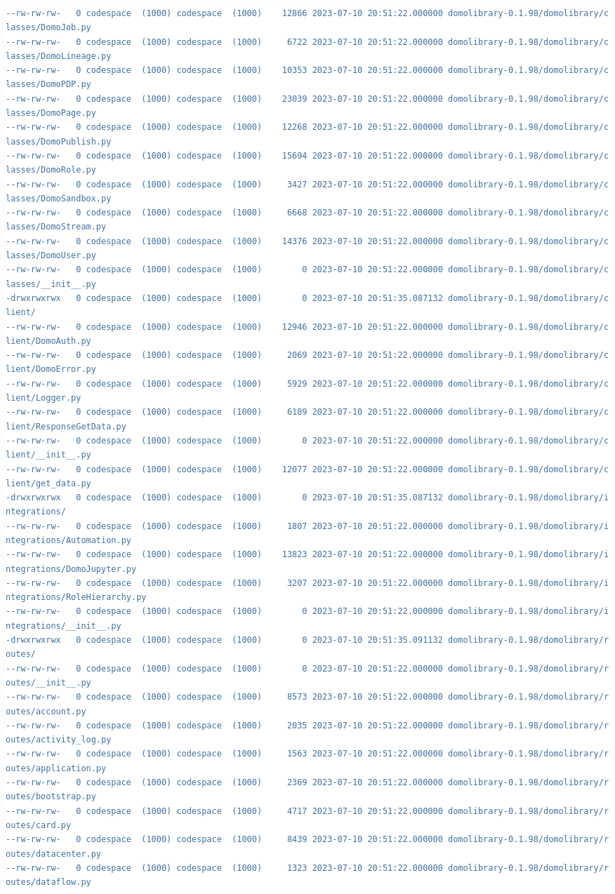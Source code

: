 ```diff
--rw-rw-rw-   0 codespace  (1000) codespace  (1000)    12866 2023-07-10 20:51:22.000000 domolibrary-0.1.98/domolibrary/classes/DomoJob.py
--rw-rw-rw-   0 codespace  (1000) codespace  (1000)     6722 2023-07-10 20:51:22.000000 domolibrary-0.1.98/domolibrary/classes/DomoLineage.py
--rw-rw-rw-   0 codespace  (1000) codespace  (1000)    10353 2023-07-10 20:51:22.000000 domolibrary-0.1.98/domolibrary/classes/DomoPDP.py
--rw-rw-rw-   0 codespace  (1000) codespace  (1000)    23039 2023-07-10 20:51:22.000000 domolibrary-0.1.98/domolibrary/classes/DomoPage.py
--rw-rw-rw-   0 codespace  (1000) codespace  (1000)    12268 2023-07-10 20:51:22.000000 domolibrary-0.1.98/domolibrary/classes/DomoPublish.py
--rw-rw-rw-   0 codespace  (1000) codespace  (1000)    15694 2023-07-10 20:51:22.000000 domolibrary-0.1.98/domolibrary/classes/DomoRole.py
--rw-rw-rw-   0 codespace  (1000) codespace  (1000)     3427 2023-07-10 20:51:22.000000 domolibrary-0.1.98/domolibrary/classes/DomoSandbox.py
--rw-rw-rw-   0 codespace  (1000) codespace  (1000)     6668 2023-07-10 20:51:22.000000 domolibrary-0.1.98/domolibrary/classes/DomoStream.py
--rw-rw-rw-   0 codespace  (1000) codespace  (1000)    14376 2023-07-10 20:51:22.000000 domolibrary-0.1.98/domolibrary/classes/DomoUser.py
--rw-rw-rw-   0 codespace  (1000) codespace  (1000)        0 2023-07-10 20:51:22.000000 domolibrary-0.1.98/domolibrary/classes/__init__.py
-drwxrwxrwx   0 codespace  (1000) codespace  (1000)        0 2023-07-10 20:51:35.087132 domolibrary-0.1.98/domolibrary/client/
--rw-rw-rw-   0 codespace  (1000) codespace  (1000)    12946 2023-07-10 20:51:22.000000 domolibrary-0.1.98/domolibrary/client/DomoAuth.py
--rw-rw-rw-   0 codespace  (1000) codespace  (1000)     2069 2023-07-10 20:51:22.000000 domolibrary-0.1.98/domolibrary/client/DomoError.py
--rw-rw-rw-   0 codespace  (1000) codespace  (1000)     5929 2023-07-10 20:51:22.000000 domolibrary-0.1.98/domolibrary/client/Logger.py
--rw-rw-rw-   0 codespace  (1000) codespace  (1000)     6189 2023-07-10 20:51:22.000000 domolibrary-0.1.98/domolibrary/client/ResponseGetData.py
--rw-rw-rw-   0 codespace  (1000) codespace  (1000)        0 2023-07-10 20:51:22.000000 domolibrary-0.1.98/domolibrary/client/__init__.py
--rw-rw-rw-   0 codespace  (1000) codespace  (1000)    12077 2023-07-10 20:51:22.000000 domolibrary-0.1.98/domolibrary/client/get_data.py
-drwxrwxrwx   0 codespace  (1000) codespace  (1000)        0 2023-07-10 20:51:35.087132 domolibrary-0.1.98/domolibrary/integrations/
--rw-rw-rw-   0 codespace  (1000) codespace  (1000)     1807 2023-07-10 20:51:22.000000 domolibrary-0.1.98/domolibrary/integrations/Automation.py
--rw-rw-rw-   0 codespace  (1000) codespace  (1000)    13823 2023-07-10 20:51:22.000000 domolibrary-0.1.98/domolibrary/integrations/DomoJupyter.py
--rw-rw-rw-   0 codespace  (1000) codespace  (1000)     3207 2023-07-10 20:51:22.000000 domolibrary-0.1.98/domolibrary/integrations/RoleHierarchy.py
--rw-rw-rw-   0 codespace  (1000) codespace  (1000)        0 2023-07-10 20:51:22.000000 domolibrary-0.1.98/domolibrary/integrations/__init__.py
-drwxrwxrwx   0 codespace  (1000) codespace  (1000)        0 2023-07-10 20:51:35.091132 domolibrary-0.1.98/domolibrary/routes/
--rw-rw-rw-   0 codespace  (1000) codespace  (1000)        0 2023-07-10 20:51:22.000000 domolibrary-0.1.98/domolibrary/routes/__init__.py
--rw-rw-rw-   0 codespace  (1000) codespace  (1000)     8573 2023-07-10 20:51:22.000000 domolibrary-0.1.98/domolibrary/routes/account.py
--rw-rw-rw-   0 codespace  (1000) codespace  (1000)     2035 2023-07-10 20:51:22.000000 domolibrary-0.1.98/domolibrary/routes/activity_log.py
--rw-rw-rw-   0 codespace  (1000) codespace  (1000)     1563 2023-07-10 20:51:22.000000 domolibrary-0.1.98/domolibrary/routes/application.py
--rw-rw-rw-   0 codespace  (1000) codespace  (1000)     2369 2023-07-10 20:51:22.000000 domolibrary-0.1.98/domolibrary/routes/bootstrap.py
--rw-rw-rw-   0 codespace  (1000) codespace  (1000)     4717 2023-07-10 20:51:22.000000 domolibrary-0.1.98/domolibrary/routes/card.py
--rw-rw-rw-   0 codespace  (1000) codespace  (1000)     8439 2023-07-10 20:51:22.000000 domolibrary-0.1.98/domolibrary/routes/datacenter.py
--rw-rw-rw-   0 codespace  (1000) codespace  (1000)     1323 2023-07-10 20:51:22.000000 domolibrary-0.1.98/domolibrary/routes/dataflow.py
```